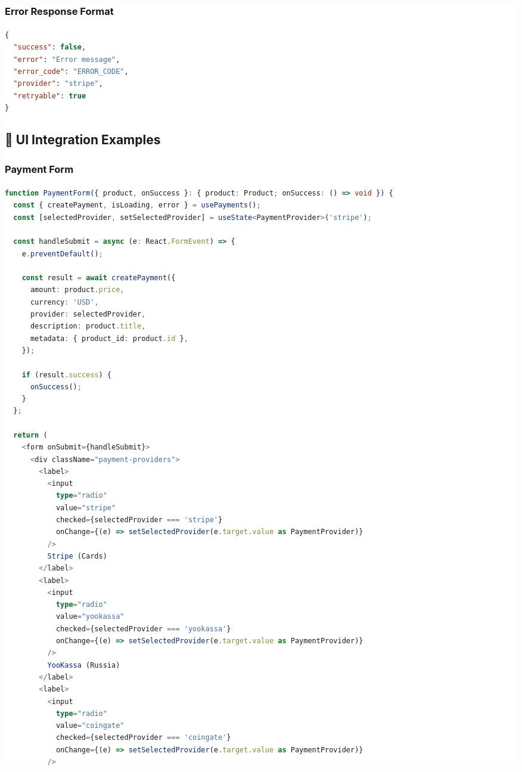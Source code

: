 ### **Error Response Format**
```json
{
  "success": false,
  "error": "Error message",
  "error_code": "ERROR_CODE",
  "provider": "stripe",
  "retryable": true
}
```

## 🎨 **UI Integration Examples**

### **Payment Form**
```typescript
function PaymentForm({ product, onSuccess }: { product: Product; onSuccess: () => void }) {
  const { createPayment, isLoading, error } = usePayments();
  const [selectedProvider, setSelectedProvider] = useState<PaymentProvider>('stripe');

  const handleSubmit = async (e: React.FormEvent) => {
    e.preventDefault();
    
    const result = await createPayment({
      amount: product.price,
      currency: 'USD',
      provider: selectedProvider,
      description: product.title,
      metadata: { product_id: product.id },
    });

    if (result.success) {
      onSuccess();
    }
  };

  return (
    <form onSubmit={handleSubmit}>
      <div className="payment-providers">
        <label>
          <input
            type="radio"
            value="stripe"
            checked={selectedProvider === 'stripe'}
            onChange={(e) => setSelectedProvider(e.target.value as PaymentProvider)}
          />
          Stripe (Cards)
        </label>
        <label>
          <input
            type="radio"
            value="yookassa"
            checked={selectedProvider === 'yookassa'}
            onChange={(e) => setSelectedProvider(e.target.value as PaymentProvider)}
          />
          YooKassa (Russia)
        </label>
        <label>
          <input
            type="radio"
            value="coingate"
            checked={selectedProvider === 'coingate'}
            onChange={(e) => setSelectedProvider(e.target.value as PaymentProvider)}
          />
```